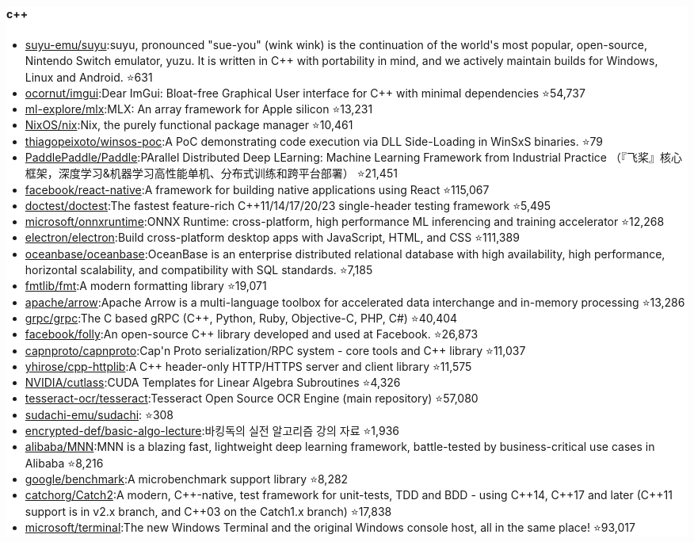 #### c++
* [suyu-emu/suyu](https://github.com/suyu-emu/suyu):suyu, pronounced "sue-you" (wink wink) is the continuation of the world's most popular, open-source, Nintendo Switch emulator, yuzu. It is written in C++ with portability in mind, and we actively maintain builds for Windows, Linux and Android. ⭐631
* [ocornut/imgui](https://github.com/ocornut/imgui):Dear ImGui: Bloat-free Graphical User interface for C++ with minimal dependencies ⭐54,737
* [ml-explore/mlx](https://github.com/ml-explore/mlx):MLX: An array framework for Apple silicon ⭐13,231
* [NixOS/nix](https://github.com/NixOS/nix):Nix, the purely functional package manager ⭐10,461
* [thiagopeixoto/winsos-poc](https://github.com/thiagopeixoto/winsos-poc):A PoC demonstrating code execution via DLL Side-Loading in WinSxS binaries. ⭐79
* [PaddlePaddle/Paddle](https://github.com/PaddlePaddle/Paddle):PArallel Distributed Deep LEarning: Machine Learning Framework from Industrial Practice （『飞桨』核心框架，深度学习&机器学习高性能单机、分布式训练和跨平台部署） ⭐21,451
* [facebook/react-native](https://github.com/facebook/react-native):A framework for building native applications using React ⭐115,067
* [doctest/doctest](https://github.com/doctest/doctest):The fastest feature-rich C++11/14/17/20/23 single-header testing framework ⭐5,495
* [microsoft/onnxruntime](https://github.com/microsoft/onnxruntime):ONNX Runtime: cross-platform, high performance ML inferencing and training accelerator ⭐12,268
* [electron/electron](https://github.com/electron/electron):Build cross-platform desktop apps with JavaScript, HTML, and CSS ⭐111,389
* [oceanbase/oceanbase](https://github.com/oceanbase/oceanbase):OceanBase is an enterprise distributed relational database with high availability, high performance, horizontal scalability, and compatibility with SQL standards. ⭐7,185
* [fmtlib/fmt](https://github.com/fmtlib/fmt):A modern formatting library ⭐19,071
* [apache/arrow](https://github.com/apache/arrow):Apache Arrow is a multi-language toolbox for accelerated data interchange and in-memory processing ⭐13,286
* [grpc/grpc](https://github.com/grpc/grpc):The C based gRPC (C++, Python, Ruby, Objective-C, PHP, C#) ⭐40,404
* [facebook/folly](https://github.com/facebook/folly):An open-source C++ library developed and used at Facebook. ⭐26,873
* [capnproto/capnproto](https://github.com/capnproto/capnproto):Cap'n Proto serialization/RPC system - core tools and C++ library ⭐11,037
* [yhirose/cpp-httplib](https://github.com/yhirose/cpp-httplib):A C++ header-only HTTP/HTTPS server and client library ⭐11,575
* [NVIDIA/cutlass](https://github.com/NVIDIA/cutlass):CUDA Templates for Linear Algebra Subroutines ⭐4,326
* [tesseract-ocr/tesseract](https://github.com/tesseract-ocr/tesseract):Tesseract Open Source OCR Engine (main repository) ⭐57,080
* [sudachi-emu/sudachi](https://github.com/sudachi-emu/sudachi): ⭐308
* [encrypted-def/basic-algo-lecture](https://github.com/encrypted-def/basic-algo-lecture):바킹독의 실전 알고리즘 강의 자료 ⭐1,936
* [alibaba/MNN](https://github.com/alibaba/MNN):MNN is a blazing fast, lightweight deep learning framework, battle-tested by business-critical use cases in Alibaba ⭐8,216
* [google/benchmark](https://github.com/google/benchmark):A microbenchmark support library ⭐8,282
* [catchorg/Catch2](https://github.com/catchorg/Catch2):A modern, C++-native, test framework for unit-tests, TDD and BDD - using C++14, C++17 and later (C++11 support is in v2.x branch, and C++03 on the Catch1.x branch) ⭐17,838
* [microsoft/terminal](https://github.com/microsoft/terminal):The new Windows Terminal and the original Windows console host, all in the same place! ⭐93,017
